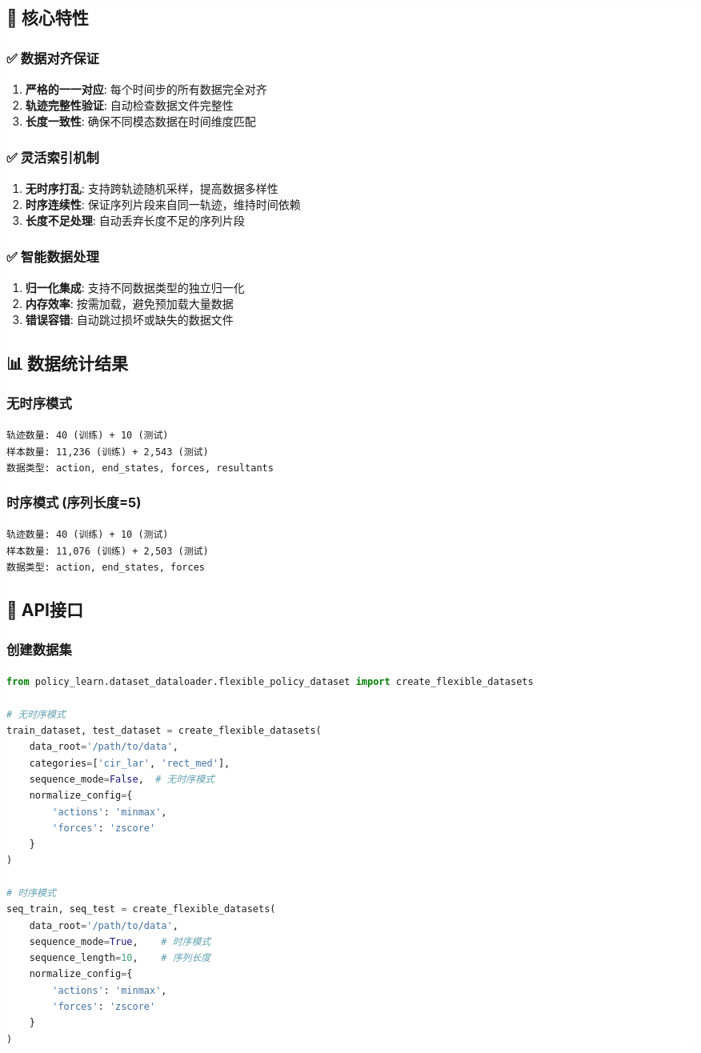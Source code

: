 ## 🔧 核心特性

### ✅ 数据对齐保证
1. **严格的一一对应**: 每个时间步的所有数据完全对齐
2. **轨迹完整性验证**: 自动检查数据文件完整性
3. **长度一致性**: 确保不同模态数据在时间维度匹配

### ✅ 灵活索引机制
1. **无时序打乱**: 支持跨轨迹随机采样，提高数据多样性
2. **时序连续性**: 保证序列片段来自同一轨迹，维持时间依赖
3. **长度不足处理**: 自动丢弃长度不足的序列片段

### ✅ 智能数据处理
1. **归一化集成**: 支持不同数据类型的独立归一化
2. **内存效率**: 按需加载，避免预加载大量数据
3. **错误容错**: 自动跳过损坏或缺失的数据文件

## 📊 数据统计结果

### 无时序模式
```
轨迹数量: 40 (训练) + 10 (测试)
样本数量: 11,236 (训练) + 2,543 (测试)
数据类型: action, end_states, forces, resultants
```

### 时序模式 (序列长度=5)
```
轨迹数量: 40 (训练) + 10 (测试)  
样本数量: 11,076 (训练) + 2,503 (测试)
数据类型: action, end_states, forces
```

## 🔗 API接口

### 创建数据集
```python
from policy_learn.dataset_dataloader.flexible_policy_dataset import create_flexible_datasets

# 无时序模式
train_dataset, test_dataset = create_flexible_datasets(
    data_root='/path/to/data',
    categories=['cir_lar', 'rect_med'],
    sequence_mode=False,  # 无时序模式
    normalize_config={
        'actions': 'minmax',
        'forces': 'zscore'
    }
)

# 时序模式
seq_train, seq_test = create_flexible_datasets(
    data_root='/path/to/data',
    sequence_mode=True,    # 时序模式
    sequence_length=10,    # 序列长度
    normalize_config={
        'actions': 'minmax',
        'forces': 'zscore'
    }
)
```